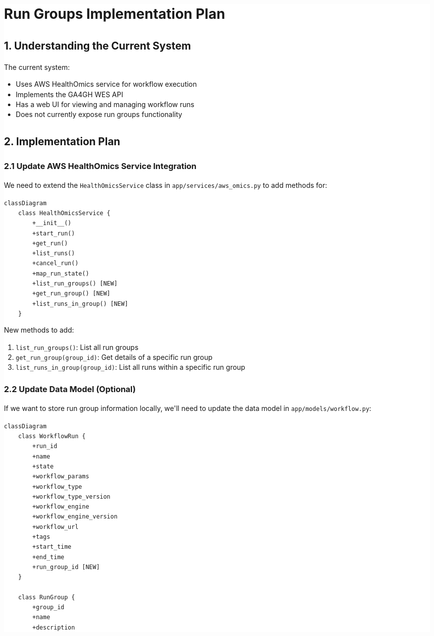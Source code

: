 # Run Groups Implementation Plan

## 1. Understanding the Current System

The current system:
- Uses AWS HealthOmics service for workflow execution
- Implements the GA4GH WES API
- Has a web UI for viewing and managing workflow runs
- Does not currently expose run groups functionality

## 2. Implementation Plan

### 2.1 Update AWS HealthOmics Service Integration

We need to extend the `HealthOmicsService` class in `app/services/aws_omics.py` to add methods for:

```mermaid
classDiagram
    class HealthOmicsService {
        +__init__()
        +start_run()
        +get_run()
        +list_runs()
        +cancel_run()
        +map_run_state()
        +list_run_groups() [NEW]
        +get_run_group() [NEW]
        +list_runs_in_group() [NEW]
    }
```

New methods to add:
1. `list_run_groups()`: List all run groups
2. `get_run_group(group_id)`: Get details of a specific run group
3. `list_runs_in_group(group_id)`: List all runs within a specific run group

### 2.2 Update Data Model (Optional)

If we want to store run group information locally, we'll need to update the data model in `app/models/workflow.py`:

```mermaid
classDiagram
    class WorkflowRun {
        +run_id
        +name
        +state
        +workflow_params
        +workflow_type
        +workflow_type_version
        +workflow_engine
        +workflow_engine_version
        +workflow_url
        +tags
        +start_time
        +end_time
        +run_group_id [NEW]
    }
    
    class RunGroup {
        +group_id
        +name
        +description
```